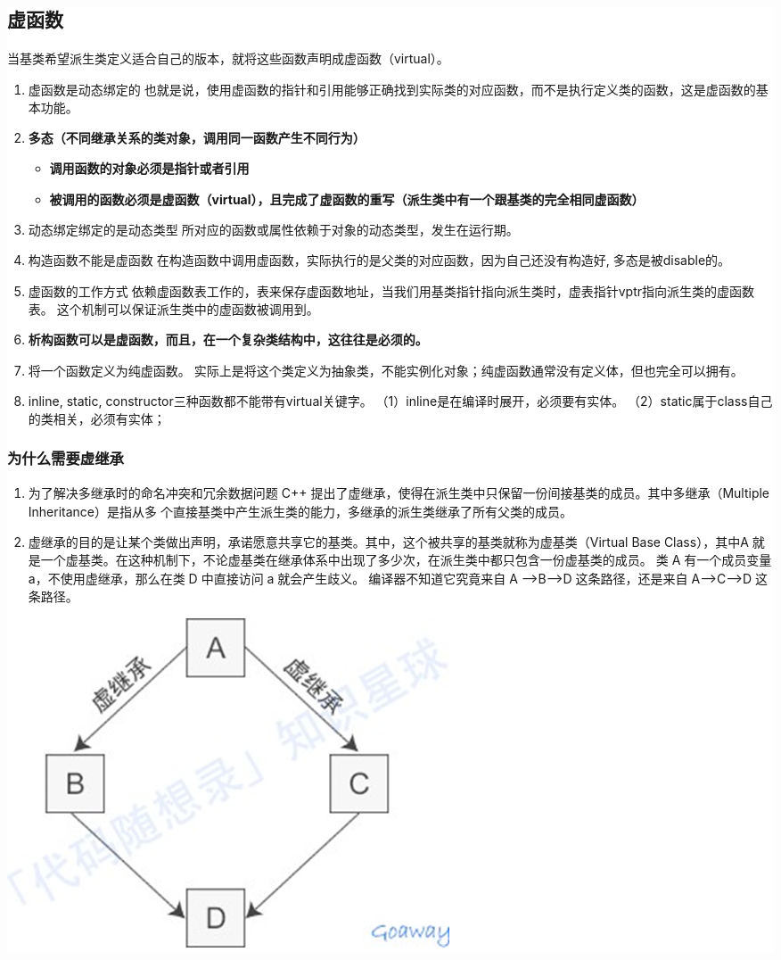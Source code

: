 ## 虚函数

当基类希望派⽣类定义适合⾃⼰的版本，就将这些函数声明成虚函数（virtual）。

1. 虚函数是动态绑定的
   也就是说，使⽤虚函数的指针和引⽤能够正确找到实际类的对应函数，⽽不是执⾏定义类的函数，这是虚函数的基本功能。

2. **多态（不同继承关系的类对象，调⽤同⼀函数产⽣不同⾏为）**

   * **调⽤函数的对象必须是指针或者引⽤**

   * **被调⽤的函数必须是虚函数（virtual），且完成了虚函数的重写（派⽣类中有⼀个跟基类的完全相同虚函数）**

3. 动态绑定绑定的是动态类型
   所对应的函数或属性依赖于对象的动态类型，发⽣在运⾏期。

4. 构造函数不能是虚函数
   在构造函数中调⽤虚函数，实际执⾏的是⽗类的对应函数，因为⾃⼰还没有构造好,  多态是被disable的。

5. 虚函数的⼯作⽅式
   依赖虚函数表⼯作的，表来保存虚函数地址，当我们⽤基类指针指向派⽣类时，虚表指针vptr指向派⽣类的虚函数表。 这个机制可以保证派⽣类中的虚函数被调⽤到。

6. **析构函数可以是虚函数，⽽且，在⼀个复杂类结构中，这往往是必须的。**

7. 将⼀个函数定义为纯虚函数。
   实际上是将这个类定义为抽象类，不能实例化对象；纯虚函数通常没有定义体，但也完全可以拥有。

8. inline, static, constructor三种函数都不能带有virtual关键字。
   （1）inline是在编译时展开，必须要有实体。
   （2）static属于class⾃⼰的类相关，必须有实体；

### 为什么需要虚继承

1. 为了解决多继承时的命名冲突和冗余数据问题 C++ 提出了虚继承，使得在派⽣类中只保留⼀份间接基类的成员。其中多继承（Multiple Inheritance）是指从多 个直接基类中产⽣派⽣类的能⼒，多继承的派⽣类继承了所有⽗类的成员。 

2. 虚继承的⽬的是让某个类做出声明，承诺愿意共享它的基类。其中，这个被共享的基类就称为虚基类（Virtual Base Class），其中A 就是⼀个虚基类。在这种机制下，不论虚基类在继承体系中出现了多少次，在派⽣类中都只包含⼀份虚基类的成员。 类 A 有⼀个成员变量a，不使⽤虚继承，那么在类 D 中直接访问 a 就会产⽣歧义。 编译器不知道它究竟来⾃ A -->B-->D 这条路径，还是来⾃ A-->C-->D 这条路径。

![image-20230314194611610](Programming_language.assets/image-20230314194611610.png)
